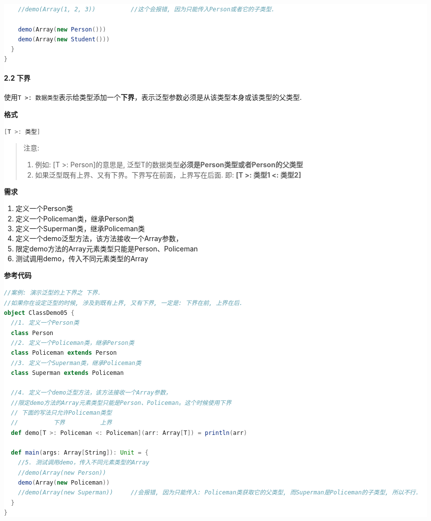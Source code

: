 ```scala
    //demo(Array(1, 2, 3))          //这个会报错, 因为只能传入Person或者它的子类型.

    demo(Array(new Person()))
    demo(Array(new Student()))
  }
}

```



#### 2.2 下界

使用`T >: 数据类型`表示给类型添加一个**下界**，表示泛型参数必须是从该类型本身或该类型的父类型.

**格式**

```scala
[T >: 类型]
```

> 注意:
>
> 1. 例如: [T >: Person]的意思是, 泛型T的数据类型**必须是Person类型或者Person的父类型**
> 2. 如果泛型既有上界、又有下界。下界写在前面，上界写在后面. 即: **[T >: 类型1  <: 类型2]**

**需求**

1. 定义一个Person类
2. 定义一个Policeman类，继承Person类
3. 定义一个Superman类，继承Policeman类
4. 定义一个demo泛型方法，该方法接收一个Array参数，
5. 限定demo方法的Array元素类型只能是Person、Policeman
6. 测试调用demo，传入不同元素类型的Array

**参考代码**

```scala
//案例: 演示泛型的上下界之 下界.
//如果你在设定泛型的时候, 涉及到既有上界, 又有下界, 一定是: 下界在前, 上界在后.
object ClassDemo05 {
  //1. 定义一个Person类
  class Person
  //2. 定义一个Policeman类，继承Person类
  class Policeman extends Person
  //3. 定义一个Superman类，继承Policeman类
  class Superman extends Policeman

  //4. 定义一个demo泛型方法，该方法接收一个Array参数，
  //限定demo方法的Array元素类型只能是Person、Policeman。这个时候使用下界
  // 下面的写法只允许Policeman类型
  //          下界          上界
  def demo[T >: Policeman <: Policeman](arr: Array[T]) = println(arr)

  def main(args: Array[String]): Unit = {
    //5. 测试调用demo，传入不同元素类型的Array
    //demo(Array(new Person))
    demo(Array(new Policeman))
    //demo(Array(new Superman))     //会报错, 因为只能传入: Policeman类获取它的父类型, 而Superman是Policeman的子类型, 所以不行.
  }
}
```
